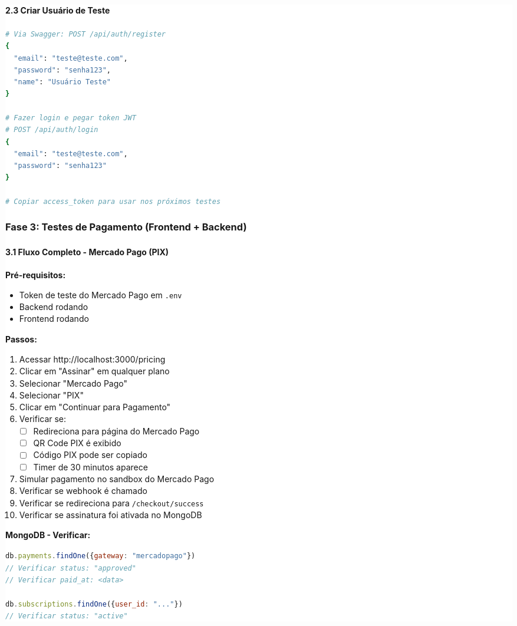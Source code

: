#### 2.3 Criar Usuário de Teste
```bash
# Via Swagger: POST /api/auth/register
{
  "email": "teste@teste.com",
  "password": "senha123",
  "name": "Usuário Teste"
}

# Fazer login e pegar token JWT
# POST /api/auth/login
{
  "email": "teste@teste.com",
  "password": "senha123"
}

# Copiar access_token para usar nos próximos testes
```

### Fase 3: Testes de Pagamento (Frontend + Backend)

#### 3.1 Fluxo Completo - Mercado Pago (PIX)

**Pré-requisitos:**
- Token de teste do Mercado Pago em `.env`
- Backend rodando
- Frontend rodando

**Passos:**
1. Acessar http://localhost:3000/pricing
2. Clicar em "Assinar" em qualquer plano
3. Selecionar "Mercado Pago"
4. Selecionar "PIX"
5. Clicar em "Continuar para Pagamento"
6. Verificar se:
   - [ ] Redireciona para página do Mercado Pago
   - [ ] QR Code PIX é exibido
   - [ ] Código PIX pode ser copiado
   - [ ] Timer de 30 minutos aparece
7. Simular pagamento no sandbox do Mercado Pago
8. Verificar se webhook é chamado
9. Verificar se redireciona para `/checkout/success`
10. Verificar se assinatura foi ativada no MongoDB

**MongoDB - Verificar:**
```javascript
db.payments.findOne({gateway: "mercadopago"})
// Verificar status: "approved"
// Verificar paid_at: <data>

db.subscriptions.findOne({user_id: "..."})
// Verificar status: "active"
```
